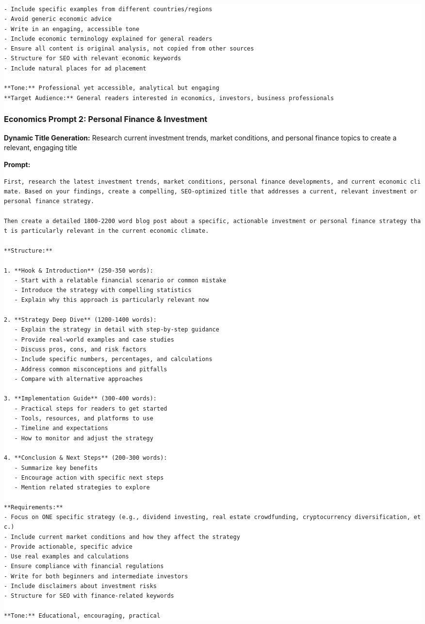 ```
- Include specific examples from different countries/regions
- Avoid generic economic advice
- Write in an engaging, accessible tone
- Include economic terminology explained for general readers
- Ensure all content is original analysis, not copied from other sources
- Structure for SEO with relevant economic keywords
- Include natural places for ad placement

**Tone:** Professional yet accessible, analytical but engaging
**Target Audience:** General readers interested in economics, investors, business professionals
```

### Economics Prompt 2: Personal Finance & Investment
**Dynamic Title Generation:** Research current investment trends, market conditions, and personal finance topics to create a relevant, engaging title

**Prompt:**
```
First, research the latest investment trends, market conditions, personal finance developments, and current economic climate. Based on your findings, create a compelling, SEO-optimized title that addresses a current, relevant investment or personal finance strategy.

Then create a detailed 1800-2200 word blog post about a specific, actionable investment or personal finance strategy that is particularly relevant in the current economic climate.

**Structure:**

1. **Hook & Introduction** (250-350 words):
   - Start with a relatable financial scenario or common mistake
   - Introduce the strategy with compelling statistics
   - Explain why this approach is particularly relevant now

2. **Strategy Deep Dive** (1200-1400 words):
   - Explain the strategy in detail with step-by-step guidance
   - Provide real-world examples and case studies
   - Discuss pros, cons, and risk factors
   - Include specific numbers, percentages, and calculations
   - Address common misconceptions and pitfalls
   - Compare with alternative approaches

3. **Implementation Guide** (300-400 words):
   - Practical steps for readers to get started
   - Tools, resources, and platforms to use
   - Timeline and expectations
   - How to monitor and adjust the strategy

4. **Conclusion & Next Steps** (200-300 words):
   - Summarize key benefits
   - Encourage action with specific next steps
   - Mention related strategies to explore

**Requirements:**
- Focus on ONE specific strategy (e.g., dividend investing, real estate crowdfunding, cryptocurrency diversification, etc.)
- Include current market conditions and how they affect the strategy
- Provide actionable, specific advice
- Use real examples and calculations
- Ensure compliance with financial regulations
- Write for both beginners and intermediate investors
- Include disclaimers about investment risks
- Structure for SEO with finance-related keywords

**Tone:** Educational, encouraging, practical
```